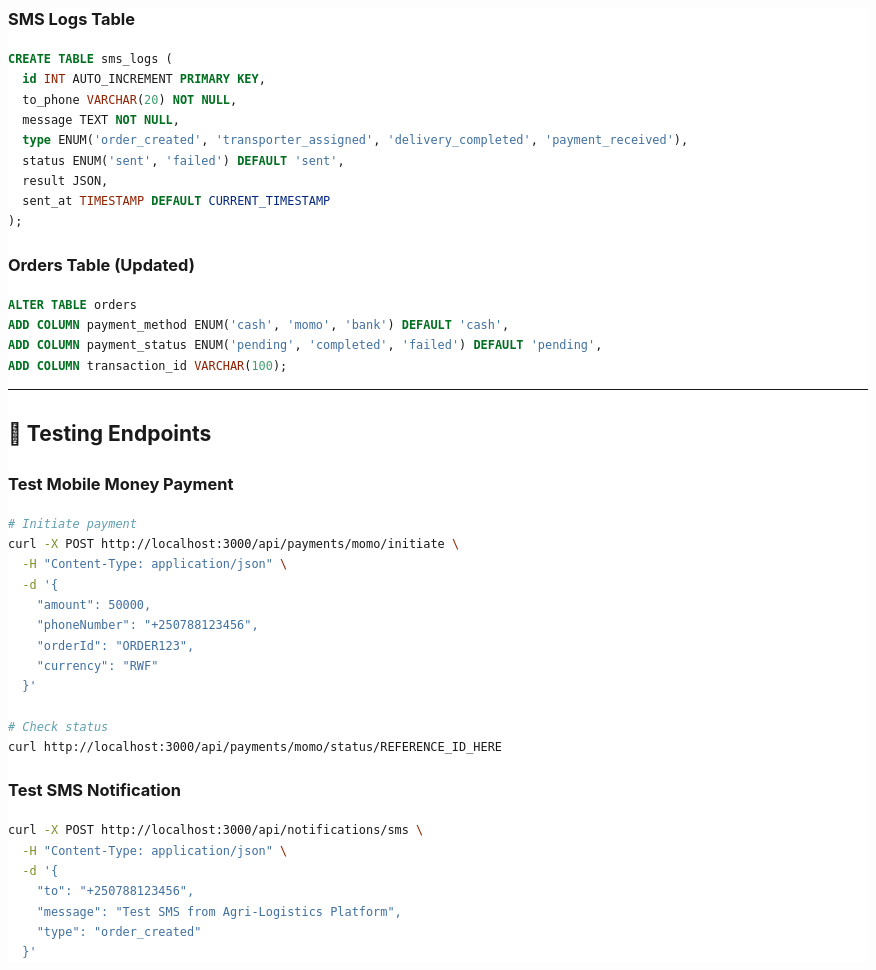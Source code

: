 ### SMS Logs Table

```sql
CREATE TABLE sms_logs (
  id INT AUTO_INCREMENT PRIMARY KEY,
  to_phone VARCHAR(20) NOT NULL,
  message TEXT NOT NULL,
  type ENUM('order_created', 'transporter_assigned', 'delivery_completed', 'payment_received'),
  status ENUM('sent', 'failed') DEFAULT 'sent',
  result JSON,
  sent_at TIMESTAMP DEFAULT CURRENT_TIMESTAMP
);
```

### Orders Table (Updated)

```sql
ALTER TABLE orders
ADD COLUMN payment_method ENUM('cash', 'momo', 'bank') DEFAULT 'cash',
ADD COLUMN payment_status ENUM('pending', 'completed', 'failed') DEFAULT 'pending',
ADD COLUMN transaction_id VARCHAR(100);
```

---

## 🧪 Testing Endpoints

### Test Mobile Money Payment

```bash
# Initiate payment
curl -X POST http://localhost:3000/api/payments/momo/initiate \
  -H "Content-Type: application/json" \
  -d '{
    "amount": 50000,
    "phoneNumber": "+250788123456",
    "orderId": "ORDER123",
    "currency": "RWF"
  }'

# Check status
curl http://localhost:3000/api/payments/momo/status/REFERENCE_ID_HERE
```

### Test SMS Notification

```bash
curl -X POST http://localhost:3000/api/notifications/sms \
  -H "Content-Type: application/json" \
  -d '{
    "to": "+250788123456",
    "message": "Test SMS from Agri-Logistics Platform",
    "type": "order_created"
  }'
```
